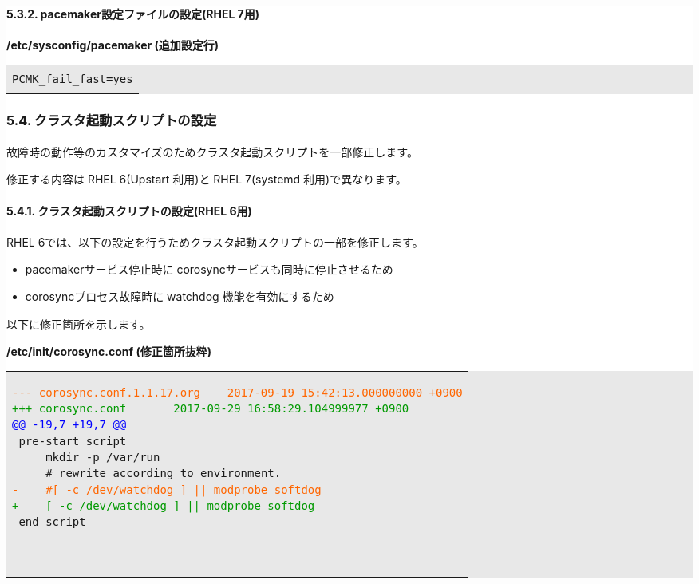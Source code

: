 
#### 5.3.2. pacemaker設定ファイルの設定(RHEL 7用)




**/etc/sysconfig/pacemaker (追加設定行)**
    


<table style="margin: 0.2em 0;" width="100%" border="0" bgcolor="#e8e8e8">
<tbody>
<tr>
<td style="padding: 0.5em;">
<pre style="margin: 0; padding: 0;">PCMK_fail_fast=yes</pre>
</td>
</tr>
</tbody>
</table>


### 5.4. クラスタ起動スクリプトの設定


故障時の動作等のカスタマイズのためクラスタ起動スクリプトを一部修正します。

修正する内容は RHEL 6(Upstart 利用)と RHEL 7(systemd 利用)で異なります。


#### 5.4.1. クラスタ起動スクリプトの設定(RHEL 6用)


RHEL 6では、以下の設定を行うためクラスタ起動スクリプトの一部を修正します。



	
  * pacemakerサービス停止時に corosyncサービスも同時に停止させるため

	
  * corosyncプロセス故障時に watchdog 機能を有効にするため


以下に修正箇所を示します。



**/etc/init/corosync.conf (修正箇所抜粋)**
    


<table width="100%" border="0" cellpadding="10" bgcolor="#e8e8e8">
<tbody>
<tr>
<td>
<pre><tt><span style="color: #ff6600;">--- corosync.conf.1.1.17.org    2017-09-19 15:42:13.000000000 +0900</span>
<span style="color: #009900;">+++ corosync.conf       2017-09-29 16:58:29.104999977 +0900</span>
<span style="color: #0000ff;">@@ -19,7 +19,7 @@</span>
 pre-start script
     mkdir -p /var/run
     # rewrite according to environment.
<span style="color: #ff6600;">-    #[ -c /dev/watchdog ] || modprobe softdog</span>
<span style="color: #009900;">+    [ -c /dev/watchdog ] || modprobe softdog</span>
 end script
